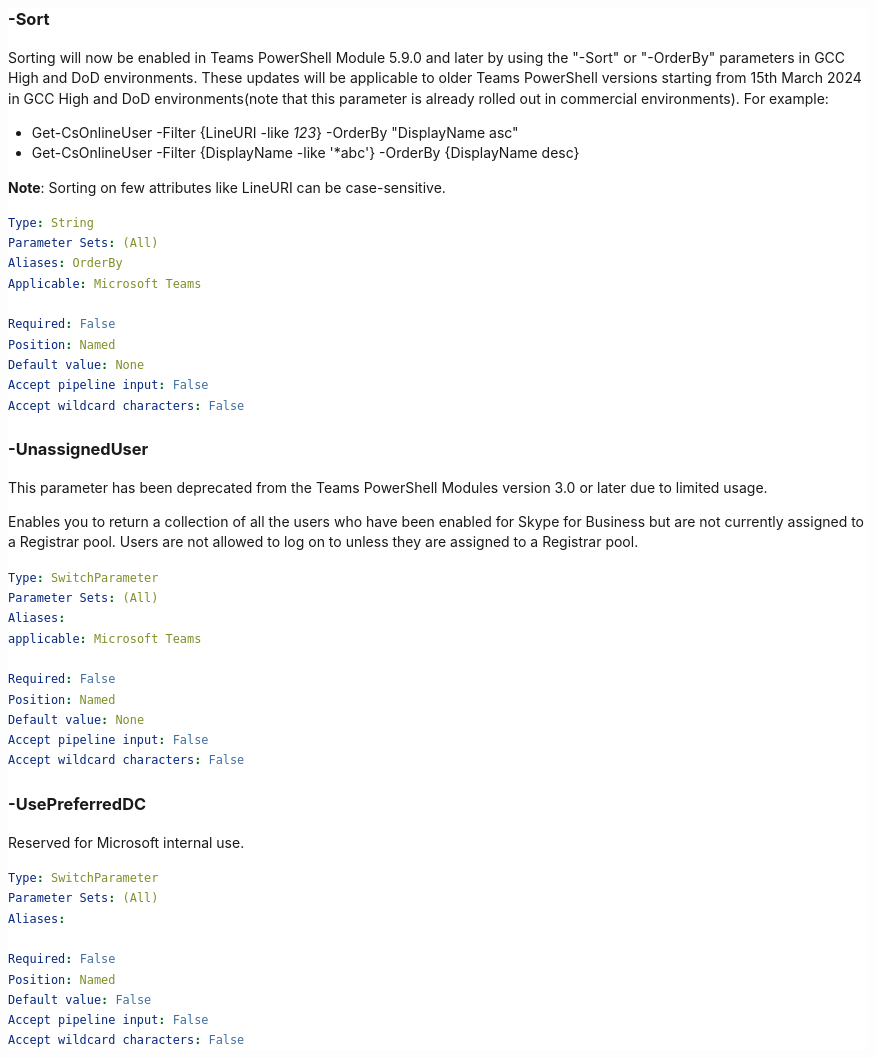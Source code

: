 ### -Sort

Sorting will now be enabled in Teams PowerShell Module 5.9.0 and later by using the "-Sort" or "-OrderBy" parameters in GCC High and DoD environments. These updates will be applicable to older Teams PowerShell versions starting from 15th March 2024 in GCC High and DoD environments(note that this parameter is already rolled out in commercial environments). For example:

- Get-CsOnlineUser -Filter {LineURI -like *123*} -OrderBy "DisplayName asc"
- Get-CsOnlineUser -Filter {DisplayName -like '*abc'} -OrderBy {DisplayName desc}

**Note**: Sorting on few attributes like LineURI can be case-sensitive.

```yaml
Type: String
Parameter Sets: (All)
Aliases: OrderBy
Applicable: Microsoft Teams

Required: False
Position: Named
Default value: None
Accept pipeline input: False
Accept wildcard characters: False
```

### -UnassignedUser
This parameter has been deprecated from the Teams PowerShell Modules version 3.0 or later due to limited usage.

Enables you to return a collection of all the users who have been enabled for Skype for Business but are not currently assigned to a Registrar pool.
Users are not allowed to log on to unless they are assigned to a Registrar pool.

```yaml
Type: SwitchParameter
Parameter Sets: (All)
Aliases:
applicable: Microsoft Teams

Required: False
Position: Named
Default value: None
Accept pipeline input: False
Accept wildcard characters: False
```

### -UsePreferredDC

Reserved for Microsoft internal use.

```yaml
Type: SwitchParameter
Parameter Sets: (All)
Aliases:

Required: False
Position: Named
Default value: False
Accept pipeline input: False
Accept wildcard characters: False
```
